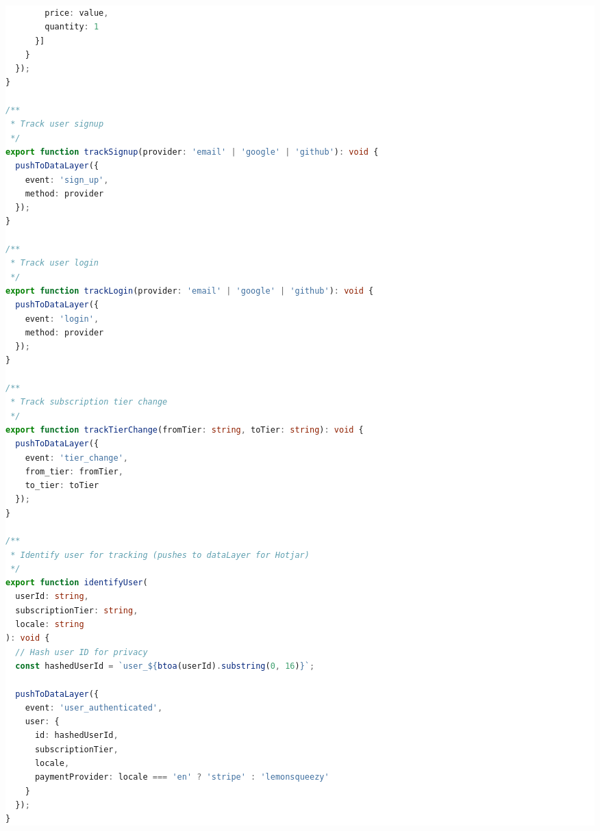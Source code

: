 ```typescript
        price: value,
        quantity: 1
      }]
    }
  });
}

/**
 * Track user signup
 */
export function trackSignup(provider: 'email' | 'google' | 'github'): void {
  pushToDataLayer({
    event: 'sign_up',
    method: provider
  });
}

/**
 * Track user login
 */
export function trackLogin(provider: 'email' | 'google' | 'github'): void {
  pushToDataLayer({
    event: 'login',
    method: provider
  });
}

/**
 * Track subscription tier change
 */
export function trackTierChange(fromTier: string, toTier: string): void {
  pushToDataLayer({
    event: 'tier_change',
    from_tier: fromTier,
    to_tier: toTier
  });
}

/**
 * Identify user for tracking (pushes to dataLayer for Hotjar)
 */
export function identifyUser(
  userId: string,
  subscriptionTier: string,
  locale: string
): void {
  // Hash user ID for privacy
  const hashedUserId = `user_${btoa(userId).substring(0, 16)}`;

  pushToDataLayer({
    event: 'user_authenticated',
    user: {
      id: hashedUserId,
      subscriptionTier,
      locale,
      paymentProvider: locale === 'en' ? 'stripe' : 'lemonsqueezy'
    }
  });
}
```
